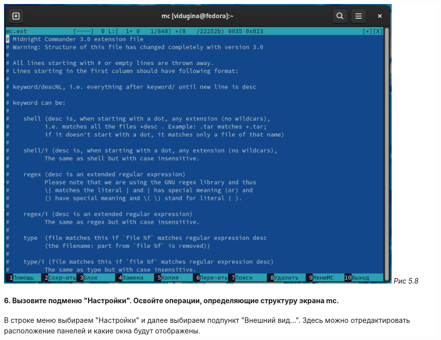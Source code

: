 <img src="Screens/1.5.8.png" width="770">
<em>Рис 5.8</em>
</p>

#### 6. Вызовите подменю "Настройки". Освойте операции, определяющие структуру экрана mc. 
В строке меню выбираем "Настройки" и далее выбираем подпункт "Внешний вид...". Здесь можно отредактировать расположение панелей и какие окна будут отображены.
<p>